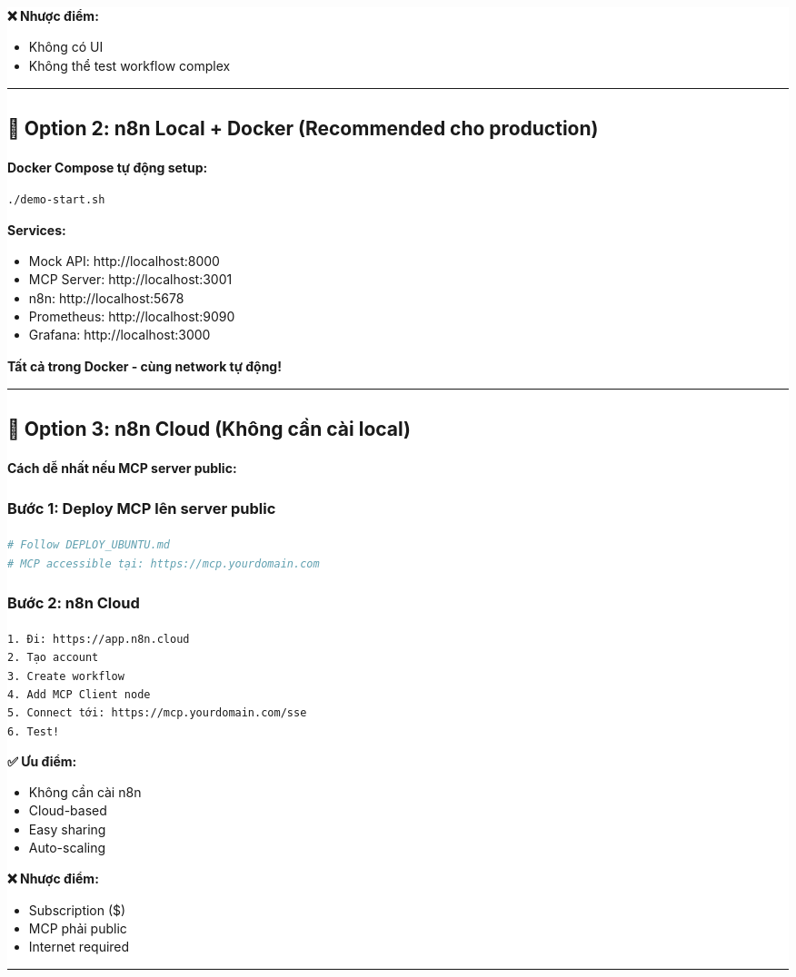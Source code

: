 **❌ Nhược điểm:**
- Không có UI
- Không thể test workflow complex

---

## 🐳 Option 2: n8n Local + Docker (Recommended cho production)

**Docker Compose tự động setup:**

```bash
./demo-start.sh
```

**Services:**
- Mock API: http://localhost:8000
- MCP Server: http://localhost:3001
- n8n: http://localhost:5678
- Prometheus: http://localhost:9090
- Grafana: http://localhost:3000

**Tất cả trong Docker - cùng network tự động!**

---

## 📱 Option 3: n8n Cloud (Không cần cài local)

**Cách dễ nhất nếu MCP server public:**

### Bước 1: Deploy MCP lên server public
```bash
# Follow DEPLOY_UBUNTU.md
# MCP accessible tại: https://mcp.yourdomain.com
```

### Bước 2: n8n Cloud
```
1. Đi: https://app.n8n.cloud
2. Tạo account
3. Create workflow
4. Add MCP Client node
5. Connect tới: https://mcp.yourdomain.com/sse
6. Test!
```

**✅ Ưu điểm:**
- Không cần cài n8n
- Cloud-based
- Easy sharing
- Auto-scaling

**❌ Nhược điểm:**
- Subscription ($)
- MCP phải public
- Internet required

---
